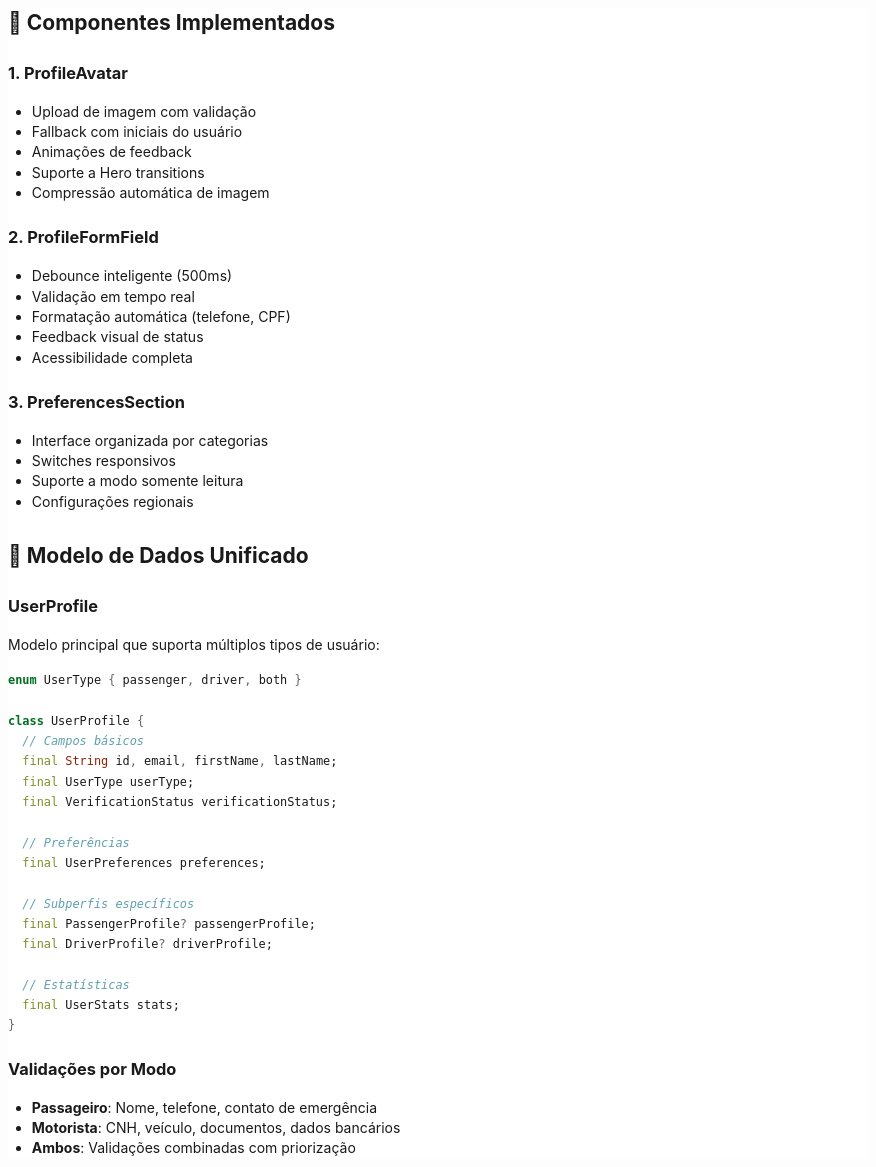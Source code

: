 ## 📱 Componentes Implementados

### 1. ProfileAvatar
- Upload de imagem com validação
- Fallback com iniciais do usuário
- Animações de feedback
- Suporte a Hero transitions
- Compressão automática de imagem

### 2. ProfileFormField
- Debounce inteligente (500ms)
- Validação em tempo real
- Formatação automática (telefone, CPF)
- Feedback visual de status
- Acessibilidade completa

### 3. PreferencesSection
- Interface organizada por categorias
- Switches responsivos
- Suporte a modo somente leitura
- Configurações regionais

## 💾 Modelo de Dados Unificado

### UserProfile
Modelo principal que suporta múltiplos tipos de usuário:

```dart
enum UserType { passenger, driver, both }

class UserProfile {
  // Campos básicos
  final String id, email, firstName, lastName;
  final UserType userType;
  final VerificationStatus verificationStatus;
  
  // Preferências
  final UserPreferences preferences;
  
  // Subperfis específicos
  final PassengerProfile? passengerProfile;
  final DriverProfile? driverProfile;
  
  // Estatísticas
  final UserStats stats;
}
```

### Validações por Modo
- **Passageiro**: Nome, telefone, contato de emergência
- **Motorista**: CNH, veículo, documentos, dados bancários
- **Ambos**: Validações combinadas com priorização
